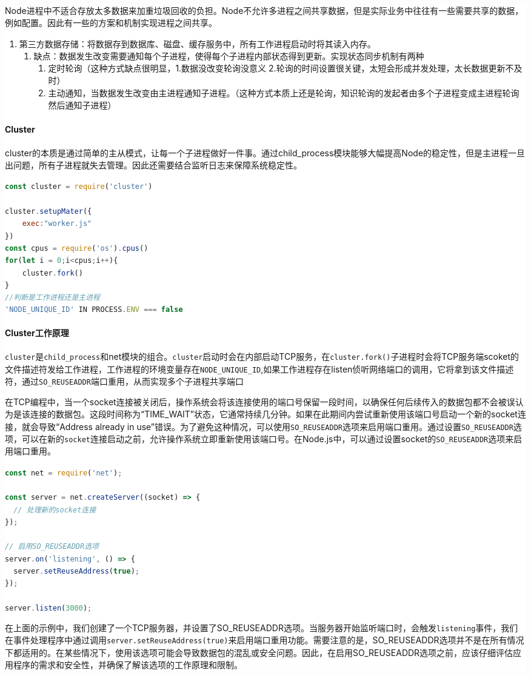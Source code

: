 Node进程中不适合存放太多数据来加重垃圾回收的负担。Node不允许多进程之间共享数据，但是实际业务中往往有一些需要共享的数据，例如配置。因此有一些的方案和机制实现进程之间共享。

1. 第三方数据存储：将数据存到数据库、磁盘、缓存服务中，所有工作进程启动时将其读入内存。
   1. 缺点：数据发生改变需要通知每个子进程，使得每个子进程内部状态得到更新。实现状态同步机制有两种
      1. 定时轮询（这种方式缺点很明显，1.数据没改变轮询没意义 2.轮询的时间设置很关键，太短会形成并发处理，太长数据更新不及时）
      2. 主动通知，当数据发生改变由主进程通知子进程。（这种方式本质上还是轮询，知识轮询的发起者由多个子进程变成主进程轮询然后通知子进程）

#### Cluster

cluster的本质是通过简单的主从模式，让每一个子进程做好一件事。通过child_process模块能够大幅提高Node的稳定性，但是主进程一旦出问题，所有子进程就失去管理。因此还需要结合监听日志来保障系统稳定性。

~~~js
const cluster = require('cluster')

cluster.setupMater({
    exec:"worker.js"
})
const cpus = require('os').cpus()
for(let i = 0;i<cpus;i++){
	cluster.fork()
}
//判断是工作进程还是主进程
'NODE_UNIQUE_ID' IN PROCESS.ENV === false
~~~



#### Cluster工作原理

`cluster`是`child_process`和net模块的组合。`cluster`启动时会在内部启动TCP服务，在`cluster.fork()`子进程时会将TCP服务端scoket的文件描述符发给工作进程，工作进程的环境变量存在`NODE_UNIQUE_ID`,如果工作进程存在listen侦听网络端口的调用，它将拿到该文件描述符，通过`SO_REUSEADDR`端口重用，从而实现多个子进程共享端口

在TCP编程中，当一个socket连接被关闭后，操作系统会将该连接使用的端口号保留一段时间，以确保任何后续传入的数据包都不会被误认为是该连接的数据包。这段时间称为“TIME_WAIT”状态，它通常持续几分钟。如果在此期间内尝试重新使用该端口号启动一个新的socket连接，就会导致“Address already in use”错误。为了避免这种情况，可以使用`SO_REUSEADDR`选项来启用端口重用。通过设置`SO_REUSEADDR`选项，可以在新的`socket`连接启动之前，允许操作系统立即重新使用该端口号。在Node.js中，可以通过设置socket的`SO_REUSEADDR`选项来启用端口重用。

~~~js
const net = require('net');

const server = net.createServer((socket) => {
  // 处理新的socket连接
});

// 启用SO_REUSEADDR选项
server.on('listening', () => {
  server.setReuseAddress(true);
});

server.listen(3000);
~~~

在上面的示例中，我们创建了一个TCP服务器，并设置了SO_REUSEADDR选项。当服务器开始监听端口时，会触发`listening`事件，我们在事件处理程序中通过调用`server.setReuseAddress(true)`来启用端口重用功能。需要注意的是，SO_REUSEADDR选项并不是在所有情况下都适用的。在某些情况下，使用该选项可能会导致数据包的混乱或安全问题。因此，在启用SO_REUSEADDR选项之前，应该仔细评估应用程序的需求和安全性，并确保了解该选项的工作原理和限制。

